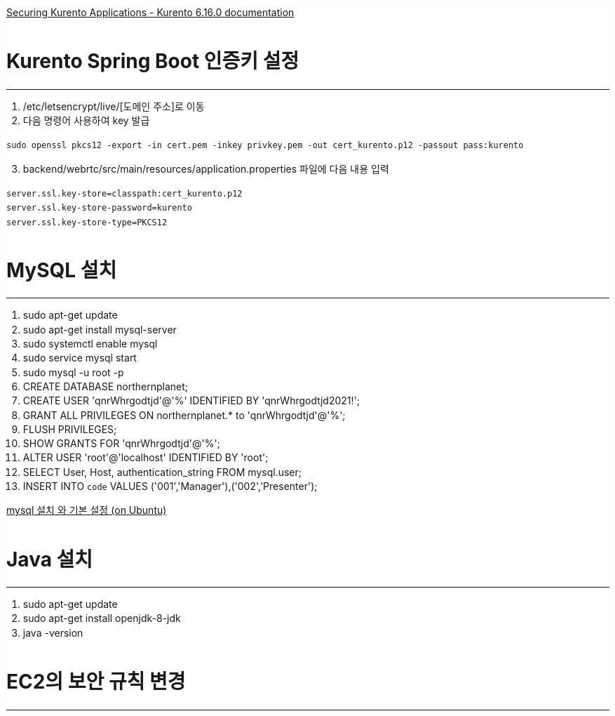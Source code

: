 [Securing Kurento Applications - Kurento 6.16.0 documentation](https://doc-kurento.readthedocs.io/en/stable/features/security.html)



# Kurento Spring Boot 인증키 설정
---
1. /etc/letsencrypt/live/[도메인 주소]로 이동
2. 다음 명령어 사용하여 key 발급

```
sudo openssl pkcs12 -export -in cert.pem -inkey privkey.pem -out cert_kurento.p12 -passout pass:kurento
```

3. backend/webrtc/src/main/resources/application.properties 파일에 다음 내용 입력

```
server.ssl.key-store=classpath:cert_kurento.p12
server.ssl.key-store-password=kurento
server.ssl.key-store-type=PKCS12
```



# MySQL 설치

---

1. sudo apt-get update
2. sudo apt-get install mysql-server
3. sudo systemctl enable mysql
4. sudo service mysql start
5. sudo mysql -u root -p
6. CREATE DATABASE northernplanet;
7. CREATE USER 'qnrWhrgodtjd'@'%' IDENTIFIED BY 'qnrWhrgodtjd2021!';
8. GRANT ALL PRIVILEGES ON northernplanet.* to 'qnrWhrgodtjd'@'%';
9. FLUSH PRIVILEGES;
10. SHOW GRANTS FOR 'qnrWhrgodtjd'@'%';
11. ALTER USER 'root'@'localhost' IDENTIFIED BY 'root';
12. SELECT User, Host, authentication_string FROM mysql.user;
13. INSERT INTO `code` VALUES ('001','Manager'),('002','Presenter');

[mysql 설치 와 기본 설정 (on Ubuntu)](https://dejavuqa.tistory.com/317)

# Java 설치

---

1. sudo apt-get update
2. sudo apt-get install openjdk-8-jdk
3. java -version

# EC2의 보안 규칙 변경

---